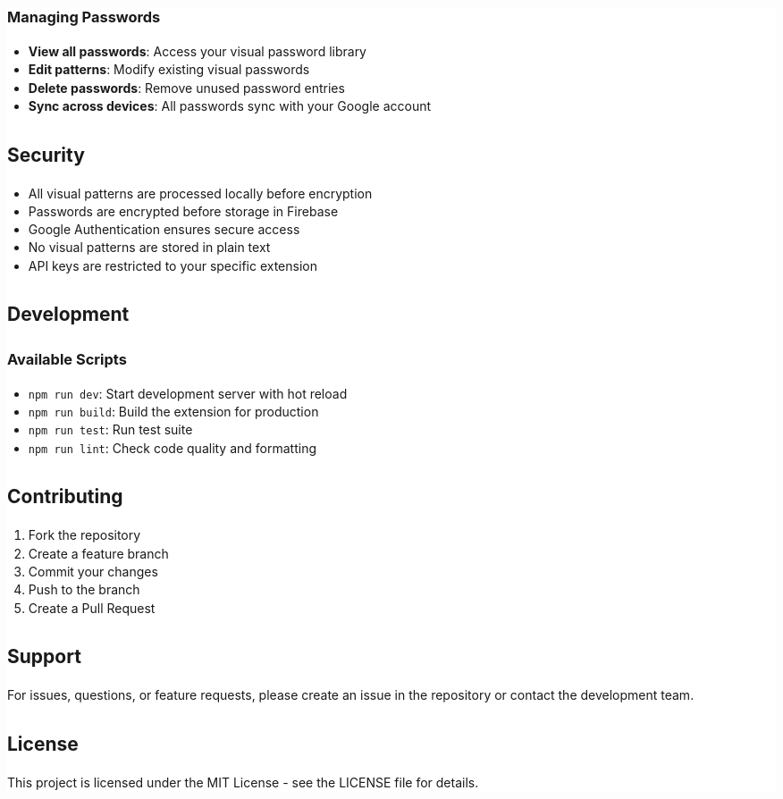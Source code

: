 ### Managing Passwords

- **View all passwords**: Access your visual password library
- **Edit patterns**: Modify existing visual passwords
- **Delete passwords**: Remove unused password entries
- **Sync across devices**: All passwords sync with your Google account

## Security

- All visual patterns are processed locally before encryption
- Passwords are encrypted before storage in Firebase
- Google Authentication ensures secure access
- No visual patterns are stored in plain text
- API keys are restricted to your specific extension

## Development

### Available Scripts

- `npm run dev`: Start development server with hot reload
- `npm run build`: Build the extension for production
- `npm run test`: Run test suite
- `npm run lint`: Check code quality and formatting

## Contributing

1. Fork the repository
2. Create a feature branch
3. Commit your changes
4. Push to the branch
5. Create a Pull Request

## Support

For issues, questions, or feature requests, please create an issue in the repository or contact the development team.

## License

This project is licensed under the MIT License - see the LICENSE file for details.